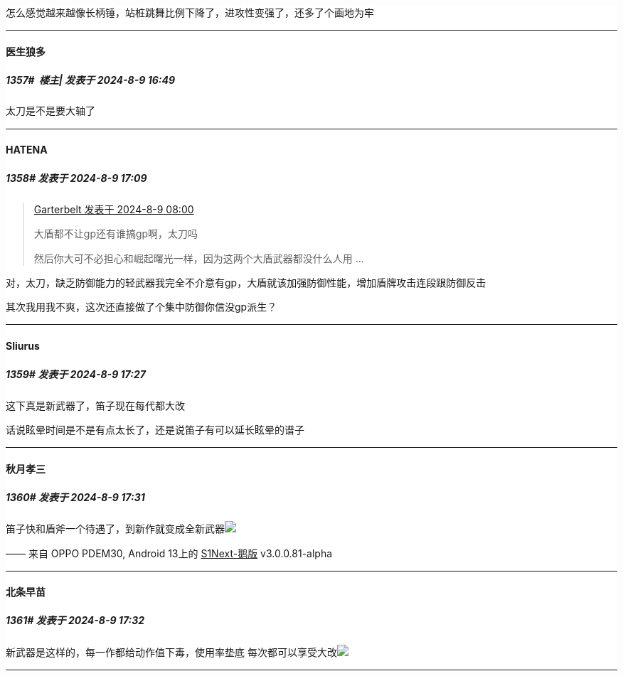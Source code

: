 怎么感觉越来越像长柄锤，站桩跳舞比例下降了，进攻性变强了，还多了个画地为牢


*****

####  医生狼多  
##### 1357#         楼主| 发表于 2024-8-9 16:49

太刀是不是要大轴了


*****

####  HATENA  
##### 1358#       发表于 2024-8-9 17:09

<blockquote><a href="httphttps://bbs.saraba1st.com/2b/forum.php?mod=redirect&amp;goto=findpost&amp;pid=65840532&amp;ptid=2163356" target="_blank">Garterbelt 发表于 2024-8-9 08:00</a>

大盾都不让gp还有谁搞gp啊，太刀吗

然后你大可不必担心和崛起曙光一样，因为这两个大盾武器都没什么人用 ...</blockquote>
对，太刀，缺乏防御能力的轻武器我完全不介意有gp，大盾就该加强防御性能，增加盾牌攻击连段跟防御反击

其次我用我不爽，这次还直接做了个集中防御你信没gp派生？


*****

####  Sliurus  
##### 1359#       发表于 2024-8-9 17:27

这下真是新武器了，笛子现在每代都大改

话说眩晕时间是不是有点太长了，还是说笛子有可以延长眩晕的谱子


*****

####  秋月孝三  
##### 1360#       发表于 2024-8-9 17:31

笛子快和盾斧一个待遇了，到新作就变成全新武器<img src="https://static.saraba1st.com/image/smiley/face2017/037.png" referrerpolicy="no-referrer">

—— 来自 OPPO PDEM30, Android 13上的 [S1Next-鹅版](https://github.com/ykrank/S1-Next/releases) v3.0.0.81-alpha


*****

####  北条早苗  
##### 1361#       发表于 2024-8-9 17:32

新武器是这样的，每一作都给动作值下毒，使用率垫底
每次都可以享受大改<img src="https://static.saraba1st.com/image/smiley/face2017/067.png" referrerpolicy="no-referrer">

*****
